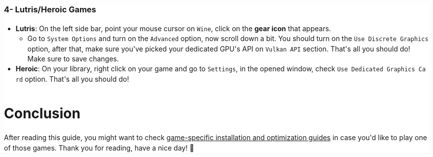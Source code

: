 ### 4- Lutris/Heroic Games
- **Lutris**: On the left side bar, point your mouse cursor on `Wine`, click on the **gear icon** that appears.
	- Go to `System Options` and turn on the `Advanced` option, now scroll down a bit. You should turn on the `Use Discrete Graphics` option, after that, make sure you've picked your dedicated GPU's API on `Vulkan API` section. That's all you should do! Make sure to save changes.
 - **Heroic**: On your library, right click on your game and go to `Settings`, in the opened window, check `Use Dedicated Graphics Card` option. That's all you should do!
# Conclusion
After reading this guide, you might want to check [game-specific installation and optimization guides](https://github.com/cutiepenguins/Linux-Gaming-Guide/tree/main/Game%20Specific%20Guides) in case you'd like to play one of those games. Thank you for reading, have a nice day! 🐧
